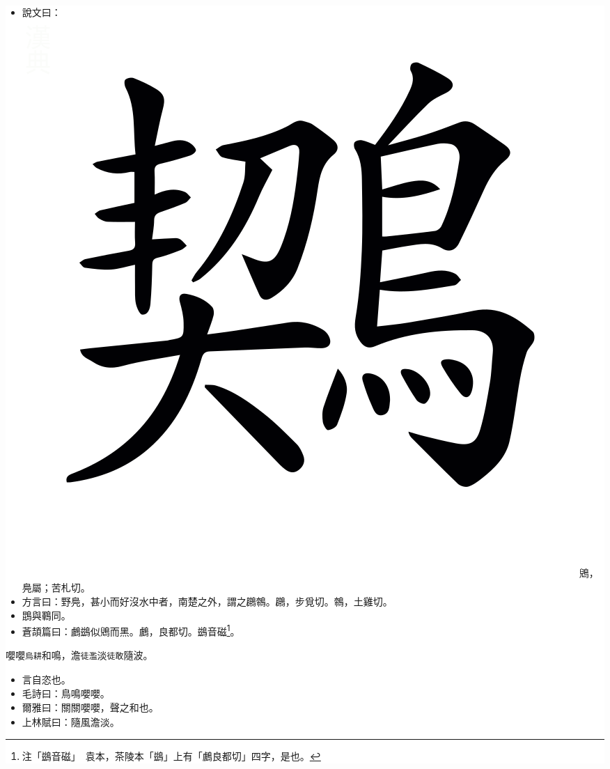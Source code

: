 - 說文曰：![&#x2A0C8;](images/2A0C8.svg)鶂，鳧屬；苦札切。
- 方言曰：野鳧，甚小而好沒水中者，南楚之外，謂之鸊鶙。鸊，步覓切。鶙，土雞切。
- 鵾與鶤同。
- 蒼頡篇曰：鸕鷀似鶂而黑。鸕，良都切。鷀音磁[^4.1.72]。

嚶嚶`烏耕`和鳴，澹`徒濫`淡`徒敢`隨波。

- 言自恣也。
- 毛詩曰：鳥鳴嚶嚶。
- 爾雅曰：關關嚶嚶，聲之和也。
- 上林賦曰：隨風澹淡。


[^4.1.1]: 注「於歎辭」　袁本、茶陵本「辭」下有「於孤切」三字，是也。其正文下「烏」字乃五臣音也。凡合併六家之本，於正文下載五臣音，於注中載善音，而善音之同於五臣者每被節去。袁、茶陵二本，又各多寡不齊，蓋合併不一，故所節去不一耳。至尤本於正文下五臣音，往往未嘗區別刊正，而注中善音，則節去彌甚，其失善舊，亦彌甚矣。今取二本善音之可考者，悉皆訂正。其二本已節去在前，則末由考之。間有可借正文下五臣音推知崖略者，然旣非明文，難以稱說，當俟再詳。全書善音之例，均準此。
[^4.1.2]: 注「西京賦曰」下至「爲豫州也」　袁本此二十二字作「周居豫州已見西京賦」，是也。茶陵本複出，非。
[^4.1.3]: 注「郁郁京河」　袁本、茶陵本「京」作「荆」，是也。
[^4.1.4]: 注「武闕山爲關在西也」　茶陵本無此八字。袁本有，何、陳校皆去。觀下注，似不當有。
[^4.1.5]: 注「說文曰」下至「墉城也」　袁本此十七字作「隍已見上文墉已見西京賦」，是也。茶陵本複出，非。
[^4.1.6]: 注「盪他浪切」　袁本、茶陵本無此四字。茶陵有「淯音育」三字，袁亦無。案：茶陵是也。
[^4.1.7]: 注「淮南子曰隨侯之珠」下至「不繫之於珠璧也」　袁本、茶陵本無此一百十七字。袁有「隨珠夜光已見西都賦」九字，茶陵有「隨珠夜光見西都注」八字，案：袁本是也。茶陵例改已見爲複出，此條其遺漏者，尙屬善舊。尤乃複出，甚非。
[^4.1.8]: 注「惡」　袁本、茶陵本作「堊音惡」三字，在注中「䣀音跪」下，是也。
[^4.1.9]: 注「山海經曰」下至「出入有光」　袁本此二十一字作「耕父已見東京賦」，是也。茶陵本複出，非。
[^4.1.10]: 注「嵣㟐山石廣大之貌也」　袁本、茶陵本此下有「嵣音蕩㟐音莽」六字，是也。
[^4.1.11]: 注「嶚高也」　袁本、茶陵本此下有「力彫切」三字，是也。
[^4.1.12]: 注「岝㟯山不齊也」　袁本、茶陵本此下有「岝仕革切」四字，是也。
[^4.1.13]: 注「高而不平也」　袁本、茶陵本此下有「㠑昨迴切嵬牛迴切」八字，是也。
[^4.1.14]: 注「高峻之貌也」　袁本、茶陵本此下有「嶜士林切」四字，是也。
[^4.1.15]: 注「相連之貌」　袁本、茶陵本此下有「㟒丘貧切嶙音鄰纚力是切」十一字，是也。
[^4.1.16]: 注「九六」　袁本、茶陵本作「九六切」三字，在注中「鞠高貌也」下，是也。
[^4.1.17]: 注「班孟堅」下至「蒼山隱天」　袁本此二十四字作「隱天已見西都賦」，是也。茶陵本複出，非。
[^4.1.18]: 注「薛綜注曰區陬隅![&#x28EF6;](images/28EF6.svg)之間也」　袁本此十一宇作「陬已見西京賦」，是也。茶陵本複出，非。
[^4.1.19]: 注「傾側也」　袁本、茶陵本此下有「崎丘宜切嶇丘嵎切」八字，是也。
[^4.1.20]: 注「嶻![&#x21FB2;](images/21FB2.svg)高峻也」　袁本、茶陵本此下有「嶻在結切」四字，是也。
[^4.1.21]: 注「毛萇詩傳曰巘」　袁本「巘」作「巚」，茶陵本亦作「巘」。案：各本皆非也。當作「甗」，乃與正文相應。茶陵本校語云善作「甗」，否則善當有「巘」、「甗」異同之注，今刪削不全。又案：西京賦「陵重巘」，正文及注皆作「巘」，而毛詩皇矣正義所引則爲「甗」字，恐彼亦善「甗」、五臣「巘」，各本亂之。如袁本之此正文作「巘」，而失著校語也。
[^4.1.22]: 注「小山別大山也」　袁本、茶陵本此下有「魚蹇切」三字，是也。
[^4.1.23]: 注「奇殞」　袁本作「其殞切」三字，在注中「是芝貌也」下，是也。茶陵本與此同，非。
[^4.1.24]: 注「密」　袁本「滵音密」三字在注末，是也。茶陵本與此同，非。
[^4.1.25]: 注「東方朔」下至「閬風之顛」　袁本此十七字作「崑崙閬風已見西京赋」，是也。茶陵本複出，非。
[^4.1.26]: 注「櫻桃也」　袁本、茶陵本此下有「革黠切」三字，是也。
[^4.1.27]: 注「有刺」　袁本、茶陵本此下有「子力切」三字，是也。
[^4.1.28]: 注「荊也」　袁本、茶陵本此下有「音萬」二字，是也。
[^4.1.29]: 注「中車材」　袁本、茶陵本此下有「音姜」二字，是也。
[^4.1.30]: 注「智甲切」　袁本作「音甲」二字，茶陵本無。案：似袁本是也。
[^4.1.31]: 注「皮可作索」　袁本此下有「楈音胥枒以奢切」七字，是也。茶陵本無「楈音胥」，非。
[^4.1.32]: 注「皮可以爲索」　袁本此下有「栟音并櫚音驢」六字，是也。茶陵本無，非。
[^4.1.33]: 注「柍未詳」　袁本、茶陵本此下有「於良切」三字，是也。
[^4.1.34]: 注「似桑」　袁本此下有「檍音憶」三字，是也。茶陵本無，非。
[^4.1.35]: 注「花頭點也」　案：「花」下當有「鬚」字。各本皆脫。又袁本、茶陵本此下有「而體切」三字，是也。 「體」當作「髓」。
[^4.1.36]: 注「以下黑」　袁本、茶陵本此下有「豰呼木切」四字，是也。
[^4.1.37]: 注「張載吳都賦注曰」　案：張載當作「劉逵」。各本皆誤。
[^4.1.38]: 騰猨飛蠝棲其間　茶陵本「蠝」作「![&#x248B9;](images/248B9.svg)」，袁本作「![&#x248B9;](images/248B9.svg)」。案：「![&#x248B9;](images/248B9.svg)」字是也。注云：「蠝」與「![&#x248B9;](images/248B9.svg)」同，謂正文 之「![&#x248B9;](images/248B9.svg)」，可證也。
[^4.1.39]: 注「竹堇皮白如霜」　案：「竹堇」當作「䈽」，蓋一字誤分爲二。袁本亦誤。茶陵本改「堇」爲「䈽」，非。
[^4.1.40]: 注「宋玉笛賦曰奇簳」　袁本、茶陵本此下有「古罕切」三字，是也。案：古文苑載此賦云「奇篠異幹」，此疑脫。彼「幹」即「簳」字耳。
[^4.1.41]: 注「二竹名」　袁本、茶陵本此下有「箛公都切箠竹隨切」八字，是也。
[^4.1.42]: 注「陸離猶參差也」　袁本無此六字，茶陵本有。案：此六字，袁在所載五臣向注中，無者是也。
[^4.1.43]: 注「蓊竹貌也」　袁本此下有「於孔切」三字，是也。茶陵本無，非。
[^4.1.44]: 注「雉」　袁本、茶陵本作「音雉」，二字在注中「堯山」下，是也。
[^4.1.45]: 注「自吝」　袁本、茶陵本作「濜自吝切」四字，在注末，是也。
[^4.1.46]: 注「今出南陽」　袁本此下有「音禮」二字，是也。茶陵本無，非。
[^4.1.47]: 注「骨」又注「蔑」　袁本作「滑音骨瀎音蔑」六字，在注末，是也。
[^4.1.48]: 注「言水洞出此穴沒滑瀎潏疾流之貌也」　袁本無「言水洞出此穴疾之」八字，是也。茶陵本并善入五臣，與此同誤。
[^4.1.49]: 注「言廣大也」　袁本、茶陵本無此四字，是也。案：二本在所載良注中。
[^4.1.50]: 注「說文曰欱歠也」　袁本此六字作「欱已見上文」，是也。茶陵本複出，非。
[^4.1.51]: 注「水行疾也」　袁本、茶陵本此下有「他鸞切」三字，是也。
[^4.1.52]: 注「水行出也」　袁本、茶陵本此下有「俎立切」三字，是也。
[^4.1.53]: 注「大聲也」　茶陵本此下有「汃普八切」四字。袁本無。案：茶陵是也。
[^4.1.54]: 注「韓詩外傳曰漻」　案：「外」字不當有。各本皆衍。凡本篇引韓詩外傳曰「鄭交甫」云云一條，韓詩曰「醴甜而不泲也」一條，韓詩外傳曰「逍遙也」一條，及此一條，皆當作「韓詩傳曰」，如東都賦注引「魯詩傳曰」之例。傳者蓋所謂內傳。其「逍遙也」句有脫，各本皆同，無以補之。
[^4.1.55]: 注「水淚破舟」　袁本、茶陵本此下有「音戾」二字，是也。
[^4.1.56]: 注「疾流也」　袁本此下有「音域」二字，是也。茶陵本無，非。
[^4.1.57]: 注「鰅魚有文采」　袁本、茶陵本此下有「音禺」二字，是也。
[^4.1.58]: 注「似鰱而黑」　袁本、茶陵本此下有「鰱音連」三字，是也。
[^4.1.59]: 注「蜯與蚌同」　袁本、茶陵本此下有「步項切」三字，是也。
[^4.1.60]: 注「古字通」　袁本、茶陵本此下有「胡加切」三字，是也。
[^4.1.61]: 於其陂澤　袁本無「於」字，何校去。茶陵初刻無，脩者有。案：無者是也。
[^4.1.62]: 注「知旅」　袁本、茶陵本作「知旅切」三字，在注中「積也」下，是也。
[^4.1.63]: 其草則藨苧薠莞　袁本、茶陵本「則」下有「有」字，案：有者是也。
[^4.1.64]: 注「葪之屬」　何校「葪」改「![&#x26CCB;](images/26CCB.svg)」。案：當作「蒯」，「蒯」即「![&#x26CCB;](images/26CCB.svg)」字也。
[^4.1.65]: 注「似莎而大」　袁本、茶陵本此下有「扶袁切」三字，是也。
[^4.1.66]: 注「小蒲也」　袁本、茶陵本此下有「胡官切」三字，是也。
[^4.1.67]: 注「菰蔣也」　袁本、茶陵本此下有「蔣子詳切菰音孤」七字，是也。案：「菰音孤」善自音注中字耳，正文「蒲」下「孤」乃因此竄入，誤之甚者也。
[^4.1.68]: 注「茆鳧葵」　袁本、茶陵本此下有「茆亡絞切」四字，是也。
[^4.1.69]: 注「苦札」　袁本作「苦札切」，在注中「鳧屬」下，是也。茶陵本與此同，非。
[^4.1.70]: 注「步覓」又注「吐雞」　袁本作「鸊步覓切鶙土雞切」八字，在注中「謂之鸊鶙」下，是也。茶陵本與此同，非。
[^4.1.71]: 注「班孟堅」下至「鴐鵝鴻鶤」　袁本此三十字作「餘已見上注」，是也。茶陵本複出，非。
[^4.1.72]: 注「鷀音磁」　袁本，茶陵本「鷀」上有「鸕良都切」四字，是也。
[^4.1.73]: 注「所蟹」　袁本、茶陵本作「所蟹切」三字，在注中「灑分也」下，是也。
[^4.1.74]: 注「老」　袁本、茶陵本作「音老」二字，在注末，是也。
[^4.1.75]: 注「去除也」　袁本、茶陵本此下有「息列切」三字，是也。
[^4.1.76]: 注「乾也」　袁本、茶陵本此下有「呼但切」三字，是也。
[^4.1.77]: 注「直旅」　袁本、茶陵本作「直旅切」三字，在注中「麻屬」下，是也。
[^4.1.78]: 注「之餘」又注「煩」又注「析」又注「覓」　袁本、茶陵本作「藷之餘切」四字，在注中「甘柘也」下，「音煩」二字在「小蒜也」下，「菥音析蓂音覓」六字在末，是也。
[^4.1.79]: 注「蓼辛菜也」　袁本、茶陵本此下有「力烏切」三字，是也。
[^4.1.80]: 注「蕊香菜」　案：「蕊」當作「䔼」，下同。各本皆譌。集韻廿六緝云「䔼，香菜」，即本此。
[^4.1.81]: 注「橘屬也」　袁本此下有「除耕切」三字，是也。茶陵本無，非。
[^4.1.82]: 注「陶隱居注曰」　袁本、茶陵本無「注」字，是也。
[^4.1.83]: 注「蓀楚銚戈也」　何校「蓀」改「萇」，陳同，是也。「戈」當作「弋」，各本皆誤。又袁本此下有「萇音長」三字，是也。茶陵本無，非。
[^4.1.84]: 注「稃音敷」　袁本「稃」上有「秬音巨」三字，是也。茶陵本無，非。
[^4.1.85]: 注「陟滑」　袁本、茶陵本作「鵽陟滑切」四字，在注中「寇雉」下，是也。
[^4.1.86]: 注「鱻小魚也」　袁本「也」下有「與鮮同」三字，茶陵本有「胥連切」三字。案：此當兩有「與鮮同胥連切」六字。
[^4.1.87]: 注「甜美也」　袁本、茶陵本此下有「徒兼切」三字，是也。
[^4.1.88]: 注「音精」　袁本、茶陵本此在注末，是也。
[^4.1.89]: 注「殺」又注「尸然」　袁本、茶陵本作「音殺」二字，在注中「茱萸也」下，「羶尸然切」四字在注末。是也。
[^4.1.90]: 注「於問」　袁本、茶陵本作「於問切」三字，在注中「醖投也」下，是也。
[^4.1.91]: 注「于公先王」　袁本、茶陵本「于公」作「祭于」。案：此尤所校改也。
[^4.1.92]: 注「鼓瑟吹笙；吹笙鼓簧」　袁本、茶陵本無「吹笙吹笙」四字。茶陵「簧」作「琴」，袁亦作「簧」。案：此尤所校改也。
[^4.1.93]: 注「不脫履升堂」　案：下當有「曰宴」二字，各本皆脫。
[^4.1.94]: 注「玉謂之琱」　案：「琱」當作「彫」，觀下注可見。各本皆誤。
[^4.1.95]: 朱帷連網　案：「網」當作「綱」。注「網維網也」，二「網」字亦當作「綱」。茶陵本云五臣作「綱」。袁本云善作「網」。各本所見皆非也。
[^4.1.96]: 注「咸以折盤爲七盤也」　案：「咸」當作「或」，各本皆譌。
[^4.1.97]: 注「揭高舉也」　袁本、茶陵本此下有「丘別切」三字，是也。
[^4.1.98]: 注「水波也」　袁本、茶陵本此下有「徒蓋切」三字，是也。
[^4.1.99]: 注「瀺灂隕隊」　袁本、茶陵本此下有「瀺士減切」四字，是也。
[^4.1.100]: 注「回波爲澆」　袁本、茶陵本此下有「公堯切」三字，是也。
[^4.1.101]: 注「説文曰蝄蜽」下至「若龍而黃」　袁本此十七字作「蝄蜽蛟螭已見西京赋」，是也。茶陵本複出，與此不同，皆非。
[^4.1.102]: 於是日將逮昏　袁本、茶陵本「逮」下校語云善作「遙」。案：「遙」但傳寫誤，此蓋尤校改正之也。
[^4.1.103]: 真所謂漢之舊都者也　袁本、茶陵本無「者」字，是也。
[^4.1.104]: 視魯縣而來遷　案：「視」當作「覛」。袁本云善作「視」。茶陵本云五臣作「覛」。各本所見皆非，善亦當作「覛」，但傅寫誤「視」耳。
[^4.1.105]: 注「皇甫謐曰」下至「升爲天子也」　袁本此四十二字作「堯以唐侯升爲天子已見上文」，是也。茶陵本複出，非。
[^4.1.106]: 注「求癸」　袁本、茶陵本作「求癸切」三字，在注中「揆度也」下，是也。
[^4.1.107]: 察茲邦之神偉　袁本云善作「邦」。茶陵本云五臣作「都」。案：注中仍云此「都」，似善亦作「都」也。
[^4.1.108]: 注「說文曰崔」　袁本、茶陵本無此四字，是也。
[^4.1.109]: 注「逍遙也」　何校「遙」下添「遊」字，陳同。案：各本皆無，未審其所據也。
[^4.1.110]: 注「剌邪也」　袁本、茶陵本此下有「睢許規切」四字，是也。
[^4.1.111]: 注「古熒」　袁本、茶陵本作「古熒切」三字，在注末，是也。
[^4.1.112]: 注「周奇曰」　陳云「周」當作「李」，是也。各本皆誤。
[^4.1.113]: 注「衯衯裶裶」　袁本、茶陵本此下有「芳非切」三字，是也。
[^4.1.114]: 振和鸞兮京師　袁本、茶陵本「鸞」作「鑾」，是也。
[^4.1.115]: 注「鄭玄禮記注曰」下至「有鑾和之節」　袁本此十九字作「和鑾已見上文」，是也。茶陵本複出，非。
[^4.1.116]: 注「神農氏作」　陳云下有脫文。今案：當連引注「作起也」，以注正文「起焉」，而各本脫去。乾「聖人作」，釋文載鄭云「起也」。但未審善果引何家耳。
[^4.1.117]: 注「文王子孫」　案：「子孫」當作「孫子」。各本皆倒。
[^4.1.m1]: 愚案：韓詩傳字樣，依考異刪改。
[^4.2.1]: 注「三都者」下至「以辨衆惑」　袁本無此四十六字，有「徧于海內」四字，是也。茶陵本并五臣入善，與此同，非。
[^4.2.2]: 注「三都賦成」　袁本「三」上有「臧榮緒晉書曰」六字，是也。茶陵本與此同，非。
[^4.2.3]: 注「音旨」　袁本、茶陵本作「氐音旨」三字，在注末，是也。
[^4.2.4]: 注「面相序罪也」　案：「序」當作「斥」，各本皆譌。陳云別本作「斥」，今未見。
[^4.2.5]: 注「忤」　袁本、茶陵本作「音忤」，在注中「丘墟壯大之意也」下，是也。
[^4.2.6]: 注「虞書曰」　陳云「書」下脫「序」字，是也。各本皆脫。